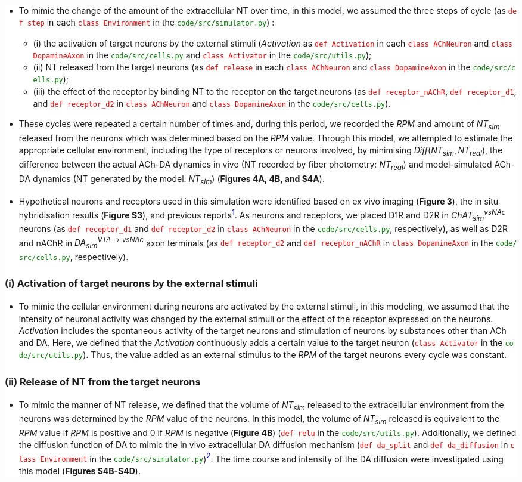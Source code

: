 - To mimic the change of the amount of the extracellular NT over time, in this model, we assumed the three steps of cycle (as <span style="color: red; ">`def step`</span> in each <span style="color: red; ">`class Environment`</span> in the <span style="color: green; ">`code/src/simulator.py`</span>) : 
  - (i) the activation of target neurons by the external stimuli ($Activation$ as <span style="color: red; ">`def Activation`</span> in each <span style="color: red; ">`class AChNeuron`</span> and <span style="color: red; ">`class DopamineAxon`</span> in the <span style="color: green; ">`code/src/cells.py`</span> and <span style="color: red; ">`class Activator`</span> in the <span style="color: green; ">`code/src/utils.py`</span>); 
  - (ii) NT released from the target neurons (as <span style="color: red; ">`def release`</span> in each <span style="color: red; ">`class AChNeuron`</span> and <span style="color: red; ">`class DopamineAxon`</span> in the <span style="color: green; ">`code/src/cells.py`</span>); 
  - (iii) the effect of the receptor by binding NT to the receptor on the target neurons (as <span style="color: red; ">`def receptor_nAChR`</span>, <span style="color: red; ">`def receptor_d1`</span>, and <span style="color: red; ">`def receptor_d2`</span> in <span style="color: red; ">`class AChNeuron`</span> and <span style="color: red; ">`class DopamineAxon`</span> in the <span style="color: green; ">`code/src/cells.py`</span>). 


- These cycles were repeated a certain number of times and, during this period, we recorded the $RPM$ and amount of  $NT_{sim}$ released from the neurons which was determined based on the $RPM$ value. Through this model, we attempted to estimate the appropriate cellular environment, including the type of receptors or neurons involved, by minimising $Diff(NT_{sim}, NT_{real})$, the difference between the actual ACh-DA dynamics in vivo (NT recorded by fiber photometry: $NT_{real}$) and model-simulated ACh-DA dynamics (NT generated by the model: $NT_{sim}$) (**Figures 4A, 4B, and S4A**).

- Hypothetical neurons and receptors used in this simulation were identified based on ex vivo imaging (**Figure 3**), the in situ hybridisation results (**Figure S3**), and previous reports<span style="color: blue; ">$^1$</span>. As neurons and receptors, we placed D1R and D2R in $ChAT_{sim}^{vsNAc}$ neurons (as <span style="color: red; ">`def receptor_d1`</span> and <span style="color: red; ">`def receptor_d2`</span> in <span style="color: red; ">`class AChNeuron`</span> in the <span style="color: green; ">`code/src/cells.py`</span>, respectively), as well as D2R and nAChR in $DA_{sim}^{VTA→vsNAc}$ axon terminals (as <span style="color: red; ">`def receptor_d2`</span> and <span style="color: red; ">`def receptor_nAChR`</span> in <span style="color: red; ">`class DopamineAxon`</span> in the <span style="color: green; ">`code/src/cells.py`</span>, respectively).  


### (i) Activation of target neurons by the external stimuli
- To mimic the cellular environment during neurons are activated by the external stimuli, in this modeling, we assumed that the intensity of neuronal activity was changed by the external stimuli or the effect of the receptor expressed on the neurons. $Activation$ includes the spontaneous activity of the target neurons and stimulation of neurons by substances other than ACh and DA. Here, we defined that the  $Activation$ continuously adds a certain value to the target neuron (<span style="color: red; ">`class Activator`</span> in the <span style="color: green; ">`code/src/utils.py`</span>). Thus, the value added as an external stimulus to the $RPM$ of the target neurons every cycle was constant.

### (ii) Release of NT from the target neurons
- To mimic the manner of NT release, we defined that the volume of $NT_{sim}$ released to the extracellular environment from the neurons was determined by the $RPM$ value of the neurons. In this model, the volume of $NT_{sim}$ released is equivalent to the $RPM$ value if $RPM$ is positive and 0 if $RPM$ is negative (**Figure 4B**) (<span style="color: red; ">`def relu`</span> in the <span style="color: green; ">`code/src/utils.py`</span>). Additionally, we defined the diffusion function of DA to mimic the in vivo extracellular DA diffusion mechanism (<span style="color: red; ">`def da_split`</span> and <span style="color: red; ">`def da_diffusion`</span> in <span style="color: red; ">`class Environment`</span> in the <span style="color: green; ">`code/src/simulator.py`</span>)<span style="color: blue; ">$^2$</span>. The time course and intensity of the DA diffusion were investigated using this model (**Figures S4B-S4D**).
